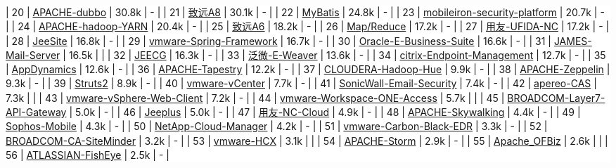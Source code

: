 | 20   | [APACHE-dubbo](https://fofa.info/result?qbase64=YXBwPSJBUEFDSEUtZHViYm8i) | 30.8k  | -    |
| 21   | [致远A8](https://fofa.info/result?qbase64=YXBwPSLoh7Tov5xBOCI=) | 30.1k  | -    |
| 22   | [MyBatis](https://fofa.info/result?qbase64=YXBwPSJNeUJhdGlzIg==) | 24.8k  | -    |
| 23   | [mobileiron-security-platform](https://fofa.info/result?qbase64=YXBwPSJtb2JpbGVpcm9uLXNlY3VyaXR5LXBsYXRmb3JtIg==) | 20.7k  | -    |
| 24   | [APACHE-hadoop-YARN](https://fofa.info/result?qbase64=YXBwPSJBUEFDSEUtaGFkb29wLVlBUk4i) | 20.4k  | -    |
| 25   | [致远A6](https://fofa.info/result?qbase64=YXBwPSLoh7Tov5xBNiI=) | 18.2k  | -    |
| 26   | [Map/Reduce](https://fofa.info/result?qbase64=YXBwPSJNYXAvUmVkdWNlIg==) | 17.2k  | -    |
| 27   | [用友-UFIDA-NC](https://fofa.info/result?qbase64=YXBwPSLnlKjlj4stVUZJREEtTkMi) | 17.2k  | -    |
| 28   | [JeeSite](https://fofa.info/result?qbase64=YXBwPSJKZWVTaXRlIg==) | 16.8k  | -    |
| 29   | [vmware-Spring-Framework](https://fofa.info/result?qbase64=YXBwPSJ2bXdhcmUtU3ByaW5nLUZyYW1ld29yayI=) | 16.7k  | -    |
| 30   | [Oracle-E-Business-Suite](https://fofa.info/result?qbase64=YXBwPSJPcmFjbGUtRS1CdXNpbmVzcy1TdWl0ZSI=) | 16.6k  | -    |
| 31   | [JAMES-Mail-Server](https://fofa.info/result?qbase64=YXBwPSJKQU1FUy1NYWlsLVNlcnZlciIgfHwgKGJhbm5lcj0iSkFNRVMiICYmIHByb3RvY29sPSJzbXRwIikK) | 16.5k  |      |
| 32   | [JEECG](https://fofa.info/result?qbase64=YXBwPSJKRUVDRyI=)   | 16.3k  | -    |
| 33   | [泛微-E-Weaver](https://fofa.info/result?qbase64=YXBwPSLms5vlvq4tRS1XZWF2ZXIi) | 13.6k  | -    |
| 34   | [citrix-Endpoint-Management](https://fofa.info/result?qbase64=YXBwPSJjaXRyaXgtRW5kcG9pbnQtTWFuYWdlbWVudCI=) | 12.7k  | -    |
| 35   | [AppDynamics](https://fofa.info/result?qbase64=YXBwPSJBcHBEeW5hbWljcyI=) | 12.6k  | -    |
| 36   | [APACHE-Tapestry](https://fofa.info/result?qbase64=YXBwPSJBUEFDSEUtVGFwZXN0cnki) | 12.2k  | -    |
| 37   | [CLOUDERA-Hadoop-Hue](https://fofa.info/result?qbase64=YXBwPSJDTE9VREVSQS1IYWRvb3AtSHVlIg==) | 9.9k   | -    |
| 38   | [APACHE-Zeppelin](https://fofa.info/result?qbase64=YXBwPSJBUEFDSEUtWmVwcGVsaW4i) | 9.3k   | -    |
| 39   | [Struts2](https://fofa.info/result?qbase64=YXBwPSJTdHJ1dHMyIg==) | 8.9k   | -    |
| 40   | [vmware-vCenter](https://fofa.info/result?qbase64=YXBwPSJ2bXdhcmUtdkNlbnRlciI=) | 7.7k   | -    |
| 41   | [SonicWall-Email-Security](https://fofa.info/result?qbase64=YXBwPSJTb25pY1dhbGwtRW1haWwtU2VjdXJpdHki) | 7.4k   | -    |
| 42   | [apereo-CAS](https://fofa.info/result?qbase64=YXBwPSJhcGVyZW8tQ0FTIg==) | 7.3k   |      |
| 43   | [vmware-vSphere-Web-Client](https://fofa.info/result?qbase64=YXBwPSJ2bXdhcmUtdlNwaGVyZS1XZWItQ2xpZW50Ig==) | 7.2k   | -    |
| 44   | [vmware-Workspace-ONE-Access](https://fofa.info/result?qbase64=YXBwPSJ2bXdhcmUtV29ya3NwYWNlLU9ORS1BY2Nlc3Mi) | 5.7k   |      |
| 45   | [BROADCOM-Layer7-API-Gateway](https://fofa.info/result?qbase64=YXBwPSJCUk9BRENPTS1MYXllcjctQVBJLUdhdGV3YXki) | 5.0k   | -    |
| 46   | [Jeeplus](https://fofa.info/result?qbase64=YXBwPSJKZWVwbHVzIg==) | 5.0k   | -    |
| 47   | [用友-NC-Cloud](https://fofa.info/result?qbase64=YXBwPSLnlKjlj4stTkMtQ2xvdWQi) | 4.9k   | -    |
| 48   | [APACHE-Skywalking](https://fofa.info/result?qbase64=YXBwPSJBUEFDSEUtU2t5d2Fsa2luZyI=) | 4.4k   | -    |
| 49   | [Sophos-Mobile](https://fofa.info/result?qbase64=YXBwPSJTb3Bob3MtTW9iaWxlIg==) | 4.3k   | -    |
| 50   | [NetApp-Cloud-Manager](https://fofa.info/result?qbase64=YXBwPSJOZXRBcHAtQ2xvdWQtTWFuYWdlciI=) | 4.2k   | -    |
| 51   | [vmware-Carbon-Black-EDR](https://fofa.info/result?qbase64=YXBwPSJ2bXdhcmUtQ2FyYm9uLUJsYWNrLUVEUiI=) | 3.3k   | -    |
| 52   | [BROADCOM-CA-SiteMinder](https://fofa.info/result?qbase64=YXBwPSJCUk9BRENPTS1DQS1TaXRlTWluZGVyIg==) | 3.2k   | -    |
| 53   | [vmware-HCX](https://fofa.info/result?qbase64=YXBwPSJ2bXdhcmUtSENYIg==) | 3.1k   |      |
| 54   | [APACHE-Storm](https://fofa.info/result?qbase64=YXBwPSJBUEFDSEUtU3Rvcm0i) | 2.9k   | -    |
| 55   | [Apache_OFBiz](https://fofa.info/result?qbase64=YXBwPSJBcGFjaGVfT0ZCaXoi) | 2.6k   |      |
| 56   | [ATLASSIAN-FishEye](https://fofa.info/result?qbase64=YXBwPSJBVExBU1NJQU4tRmlzaEV5ZSI=) | 2.5k   | -    |
